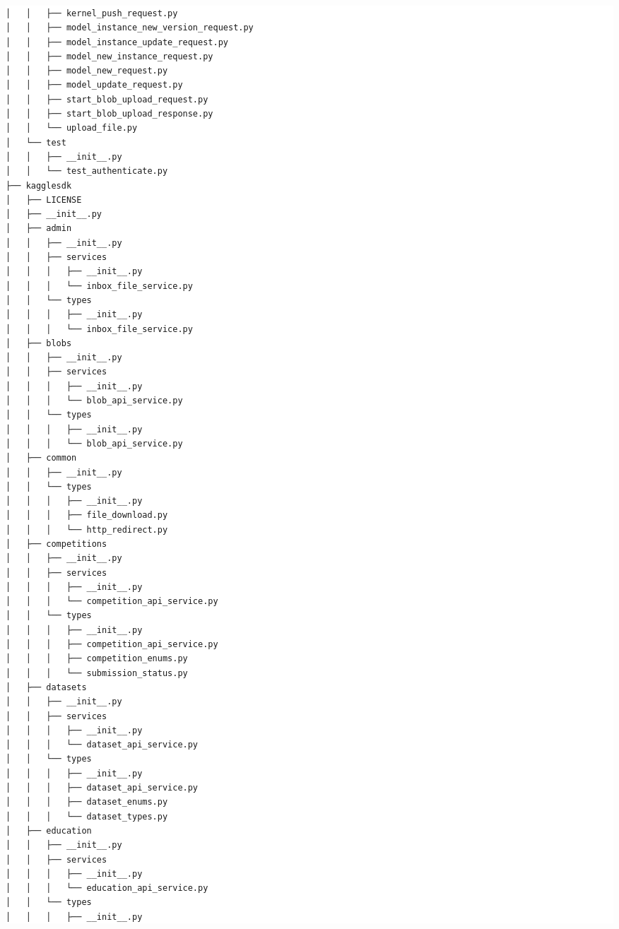     │   │   ├── kernel_push_request.py
    │   │   ├── model_instance_new_version_request.py
    │   │   ├── model_instance_update_request.py
    │   │   ├── model_new_instance_request.py
    │   │   ├── model_new_request.py
    │   │   ├── model_update_request.py
    │   │   ├── start_blob_upload_request.py
    │   │   ├── start_blob_upload_response.py
    │   │   └── upload_file.py
    │   └── test
    │   │   ├── __init__.py
    │   │   └── test_authenticate.py
    ├── kagglesdk
    │   ├── LICENSE
    │   ├── __init__.py
    │   ├── admin
    │   │   ├── __init__.py
    │   │   ├── services
    │   │   │   ├── __init__.py
    │   │   │   └── inbox_file_service.py
    │   │   └── types
    │   │   │   ├── __init__.py
    │   │   │   └── inbox_file_service.py
    │   ├── blobs
    │   │   ├── __init__.py
    │   │   ├── services
    │   │   │   ├── __init__.py
    │   │   │   └── blob_api_service.py
    │   │   └── types
    │   │   │   ├── __init__.py
    │   │   │   └── blob_api_service.py
    │   ├── common
    │   │   ├── __init__.py
    │   │   └── types
    │   │   │   ├── __init__.py
    │   │   │   ├── file_download.py
    │   │   │   └── http_redirect.py
    │   ├── competitions
    │   │   ├── __init__.py
    │   │   ├── services
    │   │   │   ├── __init__.py
    │   │   │   └── competition_api_service.py
    │   │   └── types
    │   │   │   ├── __init__.py
    │   │   │   ├── competition_api_service.py
    │   │   │   ├── competition_enums.py
    │   │   │   └── submission_status.py
    │   ├── datasets
    │   │   ├── __init__.py
    │   │   ├── services
    │   │   │   ├── __init__.py
    │   │   │   └── dataset_api_service.py
    │   │   └── types
    │   │   │   ├── __init__.py
    │   │   │   ├── dataset_api_service.py
    │   │   │   ├── dataset_enums.py
    │   │   │   └── dataset_types.py
    │   ├── education
    │   │   ├── __init__.py
    │   │   ├── services
    │   │   │   ├── __init__.py
    │   │   │   └── education_api_service.py
    │   │   └── types
    │   │   │   ├── __init__.py
